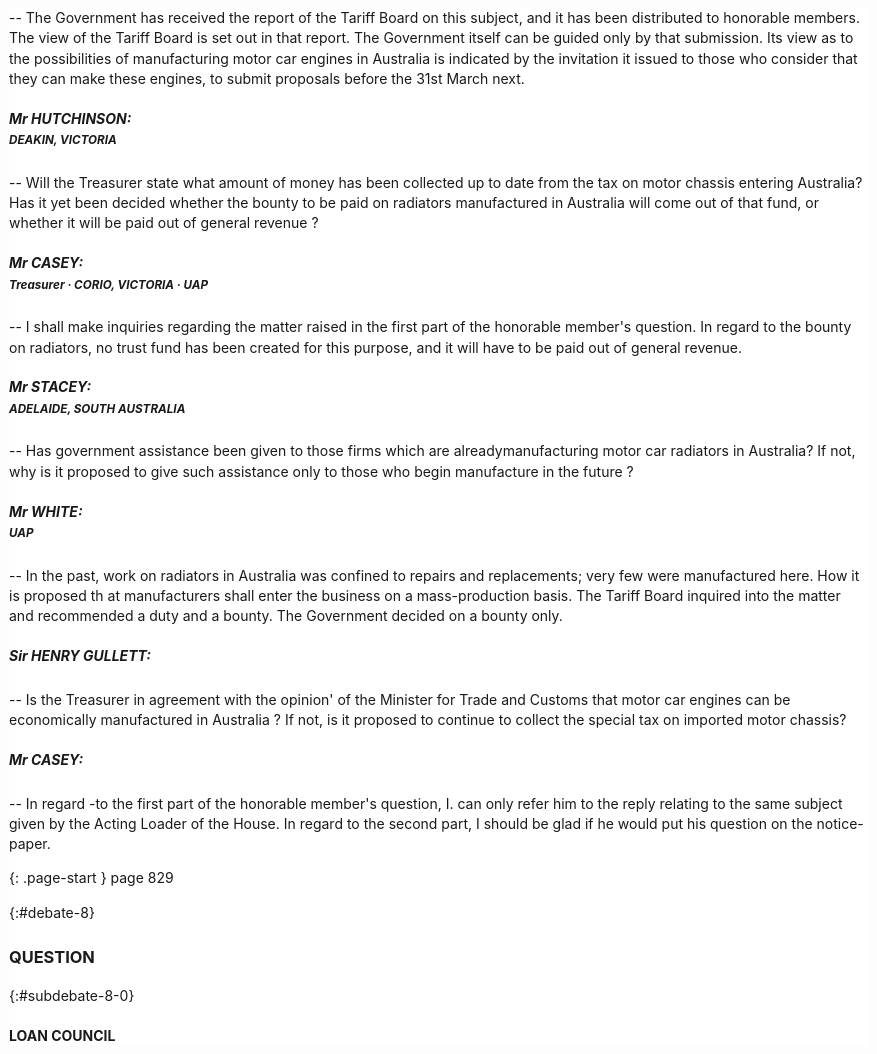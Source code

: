 -- The Government has received the report of the Tariff Board on this subject, and it has been distributed to honorable members. The view of the Tariff Board is set out in that report. The Government itself can be guided only by that submission. Its view as to the possibilities of manufacturing motor car engines in Australia is indicated by the invitation it issued to those who consider that they can make these engines, to submit proposals before the 31st March next. 

##### Mr HUTCHINSON:<br><small class="text-muted">DEAKIN, VICTORIA</small>

-- Will the Treasurer state what amount of money has been collected up to date from the tax on motor chassis entering Australia? Has it yet been decided whether the bounty to be paid on radiators manufactured in Australia will come out of that fund, or whether it will be paid out of general revenue ? 

##### Mr CASEY:<br><small class="text-muted">Treasurer &middot; CORIO, VICTORIA &middot; UAP</small>

-- I shall make inquiries regarding the matter raised in the first part of the honorable member's question. In regard to the bounty on radiators, no trust fund has been created for this purpose, and it will have to be paid out of general revenue. 

##### Mr STACEY:<br><small class="text-muted">ADELAIDE, SOUTH AUSTRALIA</small>

-- Has government assistance been given to those firms which are alreadymanufacturing motor car radiators in Australia? If not, why is it proposed to give such assistance only to those who begin manufacture in the future ? 

##### Mr WHITE:<br><small class="text-muted">UAP</small>

-- In the past, work on radiators in Australia was confined to repairs and replacements; very few were manufactured here. How it is proposed  th  at manufacturers shall enter the business on a mass-production basis. The Tariff Board inquired into the matter and recommended a duty and a bounty. The Government decided on a bounty only. 

##### Sir HENRY GULLETT:

-- Is the Treasurer in agreement with the opinion' of the Minister for Trade and Customs that motor car engines can be economically manufactured in Australia ? If not, is it proposed to continue to collect the special tax on imported motor chassis? 

##### Mr CASEY:

-- In regard -to the first part of the honorable member's question, I. can only refer him to the reply relating to the same subject given by the Acting Loader of the House. In regard to the  second  part, I should be glad if he would put his question on the notice-paper. 

{: .page-start }
page 829

{:#debate-8}
### QUESTION

{:#subdebate-8-0}
#### LOAN COUNCIL
